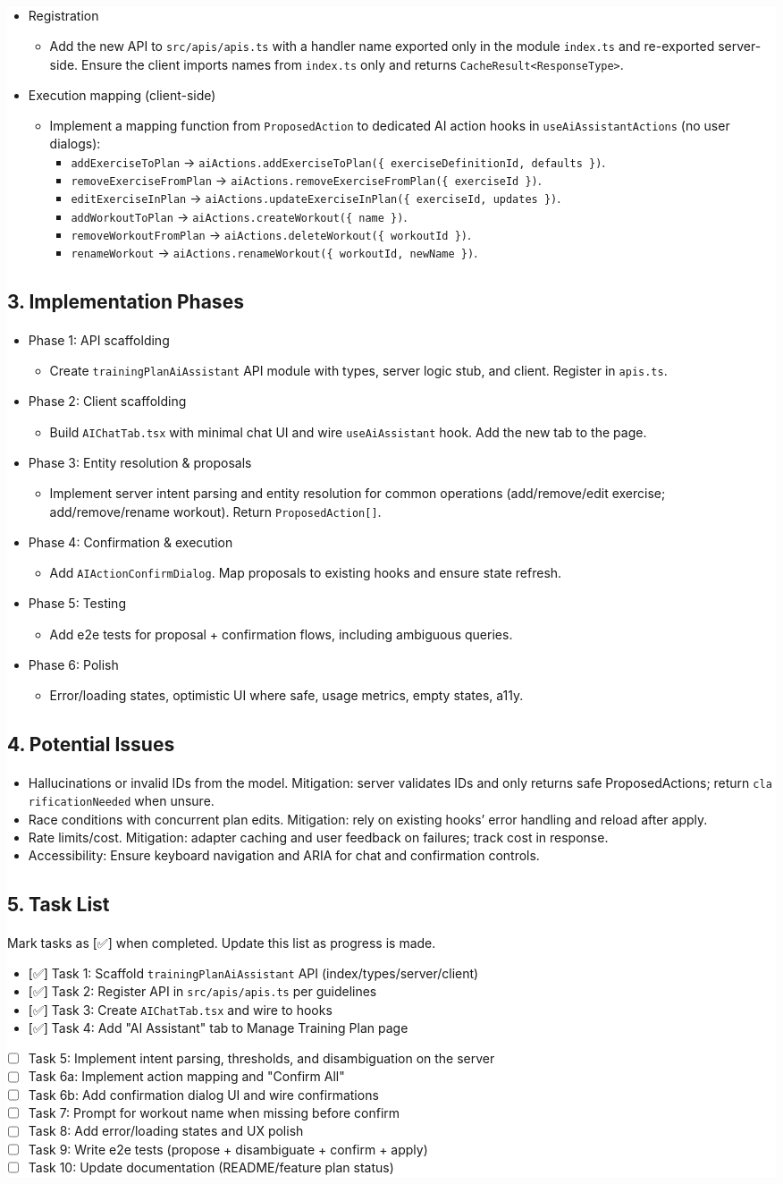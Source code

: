 - Registration
  - Add the new API to `src/apis/apis.ts` with a handler name exported only in the module `index.ts` and re-exported server-side. Ensure the client imports names from `index.ts` only and returns `CacheResult<ResponseType>`.

- Execution mapping (client-side)
  - Implement a mapping function from `ProposedAction` to dedicated AI action hooks in `useAiAssistantActions` (no user dialogs):
    - `addExerciseToPlan` → `aiActions.addExerciseToPlan({ exerciseDefinitionId, defaults })`.
    - `removeExerciseFromPlan` → `aiActions.removeExerciseFromPlan({ exerciseId })`.
    - `editExerciseInPlan` → `aiActions.updateExerciseInPlan({ exerciseId, updates })`.
    - `addWorkoutToPlan` → `aiActions.createWorkout({ name })`.
    - `removeWorkoutFromPlan` → `aiActions.deleteWorkout({ workoutId })`.
    - `renameWorkout` → `aiActions.renameWorkout({ workoutId, newName })`.

## 3. Implementation Phases

- Phase 1: API scaffolding
  - Create `trainingPlanAiAssistant` API module with types, server logic stub, and client. Register in `apis.ts`.

- Phase 2: Client scaffolding
  - Build `AIChatTab.tsx` with minimal chat UI and wire `useAiAssistant` hook. Add the new tab to the page.

- Phase 3: Entity resolution & proposals
  - Implement server intent parsing and entity resolution for common operations (add/remove/edit exercise; add/remove/rename workout). Return `ProposedAction[]`.

- Phase 4: Confirmation & execution
  - Add `AIActionConfirmDialog`. Map proposals to existing hooks and ensure state refresh.

- Phase 5: Testing
  - Add e2e tests for proposal + confirmation flows, including ambiguous queries.

- Phase 6: Polish
  - Error/loading states, optimistic UI where safe, usage metrics, empty states, a11y.

## 4. Potential Issues

- Hallucinations or invalid IDs from the model. Mitigation: server validates IDs and only returns safe ProposedActions; return `clarificationNeeded` when unsure.
- Race conditions with concurrent plan edits. Mitigation: rely on existing hooks’ error handling and reload after apply.
- Rate limits/cost. Mitigation: adapter caching and user feedback on failures; track cost in response.
- Accessibility: Ensure keyboard navigation and ARIA for chat and confirmation controls.

## 5. Task List

Mark tasks as [✅] when completed. Update this list as progress is made.

- [✅] Task 1: Scaffold `trainingPlanAiAssistant` API (index/types/server/client)
- [✅] Task 2: Register API in `src/apis/apis.ts` per guidelines
- [✅] Task 3: Create `AIChatTab.tsx` and wire to hooks
- [✅] Task 4: Add "AI Assistant" tab to Manage Training Plan page
- [ ] Task 5: Implement intent parsing, thresholds, and disambiguation on the server
- [ ] Task 6a: Implement action mapping and "Confirm All"
- [ ] Task 6b: Add confirmation dialog UI and wire confirmations
- [ ] Task 7: Prompt for workout name when missing before confirm
- [ ] Task 8: Add error/loading states and UX polish
- [ ] Task 9: Write e2e tests (propose + disambiguate + confirm + apply)
- [ ] Task 10: Update documentation (README/feature plan status)
